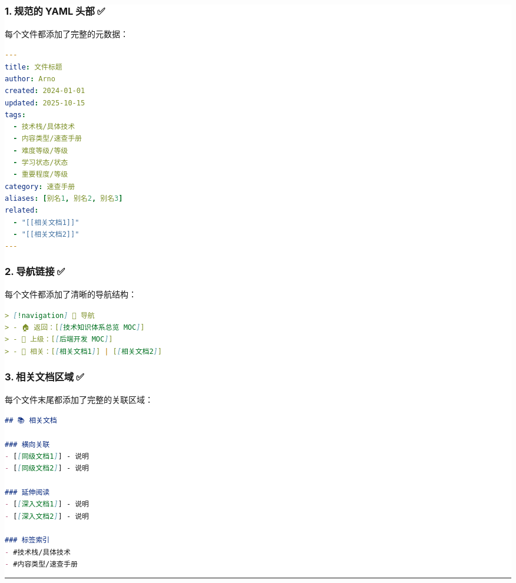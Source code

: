 ### 1. 规范的 YAML 头部 ✅

每个文件都添加了完整的元数据：

```yaml
---
title: 文件标题
author: Arno
created: 2024-01-01
updated: 2025-10-15
tags:
  - 技术栈/具体技术
  - 内容类型/速查手册
  - 难度等级/等级
  - 学习状态/状态
  - 重要程度/等级
category: 速查手册
aliases: [别名1, 别名2, 别名3]
related:
  - "[[相关文档1]]"
  - "[[相关文档2]]"
---
```

### 2. 导航链接 ✅

每个文件都添加了清晰的导航结构：

```markdown
> [!navigation] 📍 导航
> - 🏠 返回：[[技术知识体系总览 MOC]]
> - 📂 上级：[[后端开发 MOC]]
> - 🔗 相关：[[相关文档1]] | [[相关文档2]]
```

### 3. 相关文档区域 ✅

每个文件末尾都添加了完整的关联区域：

```markdown
## 📚 相关文档

### 横向关联
- [[同级文档1]] - 说明
- [[同级文档2]] - 说明

### 延伸阅读
- [[深入文档1]] - 说明
- [[深入文档2]] - 说明

### 标签索引
- #技术栈/具体技术
- #内容类型/速查手册
```

---